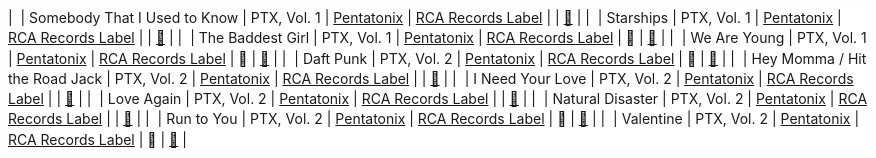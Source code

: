 | <img src="https://i.scdn.co/image/ab67616d0000b273ad76265e2c01cc533a87df0e" alt="" width="50" /> | Somebody That I Used to Know                           | PTX, Vol. 1                                                         | [Pentatonix](../artists/pentatonix.md)                                                                                            | [RCA Records Label](../labels/rca_records_label.md)                                                          |     | [🔗](https://open.spotify.com/track/5XPSElbh3y0S1Jl0ggpwQr) |
| <img src="https://i.scdn.co/image/ab67616d0000b273ad76265e2c01cc533a87df0e" alt="" width="50" /> | Starships                                              | PTX, Vol. 1                                                         | [Pentatonix](../artists/pentatonix.md)                                                                                            | [RCA Records Label](../labels/rca_records_label.md)                                                          |     | [🔗](https://open.spotify.com/track/28KAxjOTAnnGjGpC2Qx8gn) |
| <img src="https://i.scdn.co/image/ab67616d0000b273ad76265e2c01cc533a87df0e" alt="" width="50" /> | The Baddest Girl                                       | PTX, Vol. 1                                                         | [Pentatonix](../artists/pentatonix.md)                                                                                            | [RCA Records Label](../labels/rca_records_label.md)                                                          | 💚   | [🔗](https://open.spotify.com/track/3tKAuyZm1eLdmkZekqezic) |
| <img src="https://i.scdn.co/image/ab67616d0000b273ad76265e2c01cc533a87df0e" alt="" width="50" /> | We Are Young                                           | PTX, Vol. 1                                                         | [Pentatonix](../artists/pentatonix.md)                                                                                            | [RCA Records Label](../labels/rca_records_label.md)                                                          | 💚   | [🔗](https://open.spotify.com/track/5mMoySkxdUWlTw6X2l4egi) |
| <img src="https://i.scdn.co/image/ab67616d0000b273ea130469113a9c81d9b47801" alt="" width="50" /> | Daft Punk                                              | PTX, Vol. 2                                                         | [Pentatonix](../artists/pentatonix.md)                                                                                            | [RCA Records Label](../labels/rca_records_label.md)                                                          | 💚   | [🔗](https://open.spotify.com/track/6ukvsBzq4d1vBsAUmz7ZVt) |
| <img src="https://i.scdn.co/image/ab67616d0000b273ea130469113a9c81d9b47801" alt="" width="50" /> | Hey Momma / Hit the Road Jack                          | PTX, Vol. 2                                                         | [Pentatonix](../artists/pentatonix.md)                                                                                            | [RCA Records Label](../labels/rca_records_label.md)                                                          |     | [🔗](https://open.spotify.com/track/2wUZek0zWyw5mGKoT8mRcG) |
| <img src="https://i.scdn.co/image/ab67616d0000b273ea130469113a9c81d9b47801" alt="" width="50" /> | I Need Your Love                                       | PTX, Vol. 2                                                         | [Pentatonix](../artists/pentatonix.md)                                                                                            | [RCA Records Label](../labels/rca_records_label.md)                                                          |     | [🔗](https://open.spotify.com/track/11tQS3cthRT6guY7WkTypx) |
| <img src="https://i.scdn.co/image/ab67616d0000b273ea130469113a9c81d9b47801" alt="" width="50" /> | Love Again                                             | PTX, Vol. 2                                                         | [Pentatonix](../artists/pentatonix.md)                                                                                            | [RCA Records Label](../labels/rca_records_label.md)                                                          |     | [🔗](https://open.spotify.com/track/0vcyzDe6aoYTg6jM0U0T9r) |
| <img src="https://i.scdn.co/image/ab67616d0000b273ea130469113a9c81d9b47801" alt="" width="50" /> | Natural Disaster                                       | PTX, Vol. 2                                                         | [Pentatonix](../artists/pentatonix.md)                                                                                            | [RCA Records Label](../labels/rca_records_label.md)                                                          |     | [🔗](https://open.spotify.com/track/04nemEju86ULMJ1iy6EAsF) |
| <img src="https://i.scdn.co/image/ab67616d0000b273ea130469113a9c81d9b47801" alt="" width="50" /> | Run to You                                             | PTX, Vol. 2                                                         | [Pentatonix](../artists/pentatonix.md)                                                                                            | [RCA Records Label](../labels/rca_records_label.md)                                                          | 💚   | [🔗](https://open.spotify.com/track/1bukNCD9JEwNp235Ov0iZH) |
| <img src="https://i.scdn.co/image/ab67616d0000b273ea130469113a9c81d9b47801" alt="" width="50" /> | Valentine                                              | PTX, Vol. 2                                                         | [Pentatonix](../artists/pentatonix.md)                                                                                            | [RCA Records Label](../labels/rca_records_label.md)                                                          | 💚   | [🔗](https://open.spotify.com/track/5djjmpqAOlne6d5RSHQmvu) |
